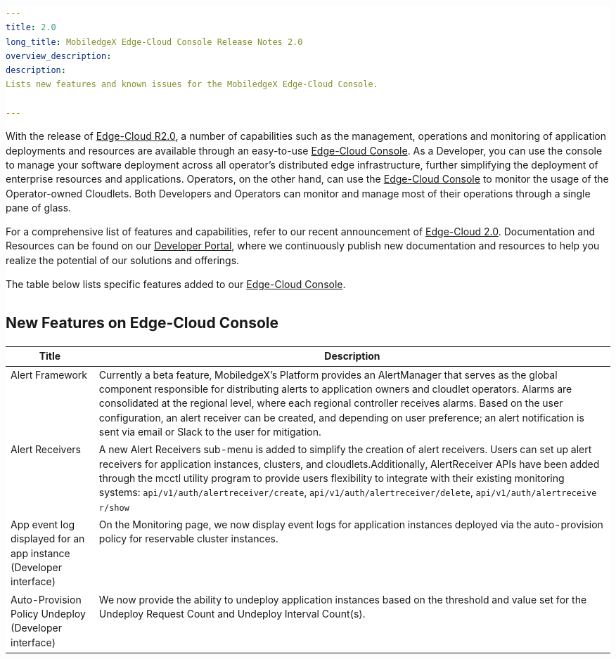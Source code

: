 ```yaml
---
title: 2.0
long_title: MobiledgeX Edge-Cloud Console Release Notes 2.0
overview_description:
description:
Lists new features and known issues for the MobiledgeX Edge-Cloud Console.

---
```


With the release of [Edge-Cloud R2.0](https://mobiledgex.com/product), a number of capabilities such as the management, operations and monitoring of application deployments and resources are available through an easy-to-use [Edge-Cloud Console](https://console.mobiledgex.net/site1?pg=0). As a Developer, you can use the console to manage your software deployment across all operator’s distributed edge infrastructure, further simplifying the deployment of enterprise resources and applications. Operators, on the other hand,  can use the [Edge-Cloud Console](https://console.mobiledgex.net/site1?pg=0) to monitor the usage of the Operator-owned Cloudlets. Both Developers and Operators can monitor and manage most of their operations through a single pane of glass.

For a comprehensive list of features and capabilities, refer to our recent announcement of [Edge-Cloud 2.0](https://mobiledgex.com/product). Documentation and Resources can be found on our [Developer Portal](https://developers.mobiledgex.com/), where we continuously publish new documentation and resources to help you realize the potential of our solutions and offerings.

The table below lists specific features added to our [Edge-Cloud Console](https://console.mobiledgex.net/site1?pg=0).

## New Features on Edge-Cloud Console

| Title                                                             | Description                                                                                                                                                                                                                                                                                                                                                                                                                                                                     |
|-------------------------------------------------------------------|---------------------------------------------------------------------------------------------------------------------------------------------------------------------------------------------------------------------------------------------------------------------------------------------------------------------------------------------------------------------------------------------------------------------------------------------------------------------------------|
| Alert Framework                                                   | Currently a beta feature, MobiledgeX’s Platform provides an AlertManager that serves as the global component responsible for distributing alerts to application owners and cloudlet operators. Alarms are consolidated at the regional level, where each regional controller receives alarms. Based on the user configuration, an alert receiver can be created, and depending on user preference; an alert notification is sent via email or Slack to the user for mitigation. |
| Alert Receivers                                                   | A new Alert Receivers sub-menu is added to simplify the creation of alert receivers. Users can set up alert receivers for application instances, clusters, and cloudlets.Additionally, AlertReceiver APIs have been added through the mcctl utility program to provide users flexibility to integrate with their existing monitoring systems: `api/v1/auth/alertreceiver/create`, `api/v1/auth/alertreceiver/delete`, `api/v1/auth/alertreceiver/show`                          | Monitoring | A more simplified interface is implemented to help users continue to filter and display analytics and data for clusters, application instances, and cloudlets, where filtering can be done by App Inst, Cluster Inst, Cloudlet, and Org. Audit, Event, and Usage detailed logs can all be viewed through the Monitoring page by selecting a drop-down icon.The details of all Alerts generated can also be viewed from this page.Audit logs: Log user activities such as logging, creating applications, deleting users, creating policies, etc. Event logs: These are system-generated events and can include services such as auto-provision policy, auto-scaling, application instance, or HA, where our platform will trigger events based on these user policies. Usage Logs: These logs are generated to view the status (online or offline) of clusters, application instances status, or Cloudlets, and maintenance status.  |
| App event log displayed for an app instance (Developer interface) | On the Monitoring page, we now display event logs for application instances deployed via the auto-provision policy for reservable cluster instances.                                                                                                                                                                                                                                                                                                                            |
| Auto-Provision Policy Undeploy (Developer interface)              | We now provide the ability to undeploy application instances based on the threshold and value set for the Undeploy Request Count and Undeploy Interval Count(s).                                                                                                                                                                                                                                                                                                                |